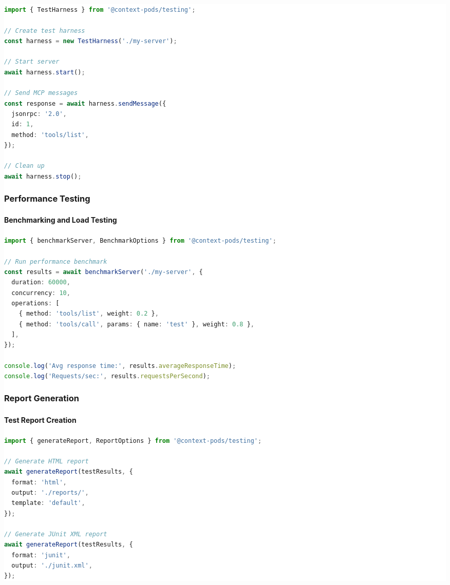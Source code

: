 ```typescript
import { TestHarness } from '@context-pods/testing';

// Create test harness
const harness = new TestHarness('./my-server');

// Start server
await harness.start();

// Send MCP messages
const response = await harness.sendMessage({
  jsonrpc: '2.0',
  id: 1,
  method: 'tools/list',
});

// Clean up
await harness.stop();
```

### Performance Testing

#### Benchmarking and Load Testing

```typescript
import { benchmarkServer, BenchmarkOptions } from '@context-pods/testing';

// Run performance benchmark
const results = await benchmarkServer('./my-server', {
  duration: 60000,
  concurrency: 10,
  operations: [
    { method: 'tools/list', weight: 0.2 },
    { method: 'tools/call', params: { name: 'test' }, weight: 0.8 },
  ],
});

console.log('Avg response time:', results.averageResponseTime);
console.log('Requests/sec:', results.requestsPerSecond);
```

### Report Generation

#### Test Report Creation

```typescript
import { generateReport, ReportOptions } from '@context-pods/testing';

// Generate HTML report
await generateReport(testResults, {
  format: 'html',
  output: './reports/',
  template: 'default',
});

// Generate JUnit XML report
await generateReport(testResults, {
  format: 'junit',
  output: './junit.xml',
});
```
